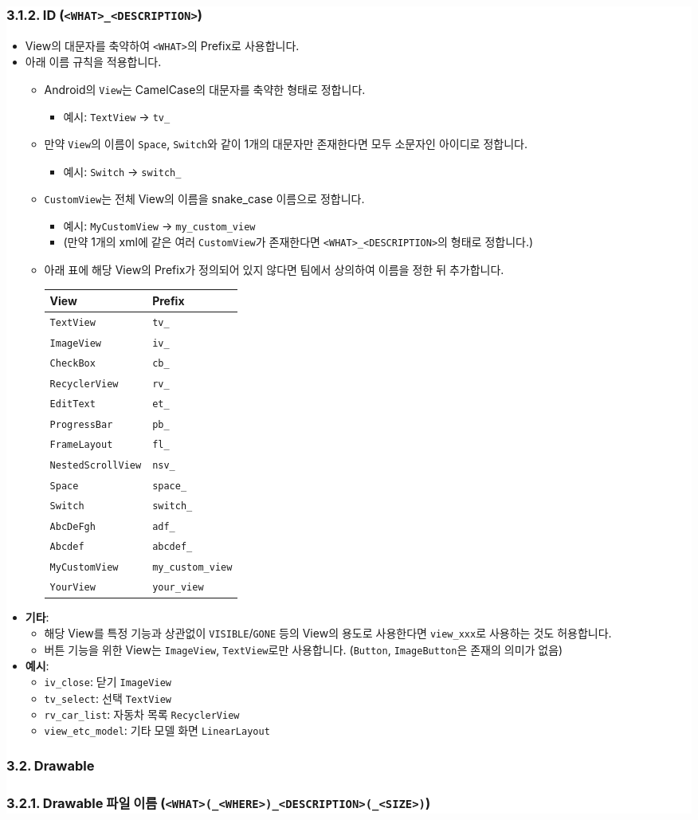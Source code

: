 ### 3.1.2. ID (`<WHAT>_<DESCRIPTION>`)

- View의 대문자를 축약하여 `<WHAT>`의 Prefix로 사용합니다.
- 아래 이름 규칙을 적용합니다.
    - Android의 `View`는 CamelCase의 대문자를 축약한 형태로 정합니다.
        - 예시: `TextView` -> `tv_`
    - 만약 `View`의 이름이 `Space`, `Switch`와 같이 1개의 대문자만 존재한다면 모두 소문자인 아이디로 정합니다.
        - 예시: `Switch` -> `switch_`
    - `CustomView`는 전체 View의 이름을 snake_case 이름으로 정합니다.
        - 예시: `MyCustomView` -> `my_custom_view`
        - (만약 1개의 xml에 같은 여러 `CustomView`가 존재한다면 `<WHAT>_<DESCRIPTION>`의 형태로 정합니다.)
    - 아래 표에 해당 View의 Prefix가 정의되어 있지 않다면 팀에서 상의하여 이름을 정한 뒤 추가합니다.
        
        
        | View | Prefix |
        | --- | --- |
        | `TextView` | `tv_` |
        | `ImageView` | `iv_` |
        | `CheckBox` | `cb_` |
        | `RecyclerView` | `rv_` |
        | `EditText` | `et_` |
        | `ProgressBar` | `pb_` |
        | `FrameLayout` | `fl_` |
        | `NestedScrollView` | `nsv_` |
        | `Space` | `space_` |
        | `Switch` | `switch_` |
        | `AbcDeFgh` | `adf_` |
        | `Abcdef` | `abcdef_` |
        | `MyCustomView` | `my_custom_view` |
        | `YourView` | `your_view` |
- **기타**:
    - 해당 View를 특정 기능과 상관없이 `VISIBLE`/`GONE` 등의 View의 용도로 사용한다면 `view_xxx`로 사용하는 것도 허용합니다.
    - 버튼 기능을 위한 View는 `ImageView`, `TextView`로만 사용합니다. (`Button`, `ImageButton`은 존재의 의미가 없음)
- **예시**:
    - `iv_close`: 닫기 `ImageView`
    - `tv_select`: 선택 `TextView`
    - `rv_car_list`: 자동차 목록 `RecyclerView`
    - `view_etc_model`: 기타 모델 화면 `LinearLayout`

### 3.2. Drawable

### 3.2.1. Drawable 파일 이름 (`<WHAT>(_<WHERE>)_<DESCRIPTION>(_<SIZE>)`)
